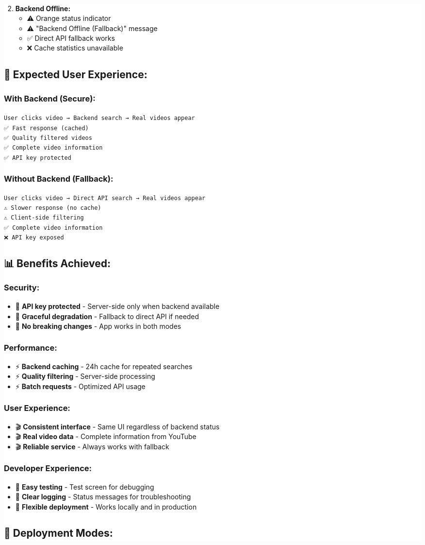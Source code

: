 2. **Backend Offline:**
   - ⚠️ Orange status indicator  
   - ⚠️ "Backend Offline (Fallback)" message
   - ✅ Direct API fallback works
   - ❌ Cache statistics unavailable

## **🎯 Expected User Experience:**

### **With Backend (Secure):**
```
User clicks video → Backend search → Real videos appear
✅ Fast response (cached)
✅ Quality filtered videos
✅ Complete video information
✅ API key protected
```

### **Without Backend (Fallback):**
```
User clicks video → Direct API search → Real videos appear
⚠️ Slower response (no cache)
⚠️ Client-side filtering
✅ Complete video information
❌ API key exposed
```

## **📊 Benefits Achieved:**

### **Security:**
- 🔐 **API key protected** - Server-side only when backend available
- 🔐 **Graceful degradation** - Fallback to direct API if needed
- 🔐 **No breaking changes** - App works in both modes

### **Performance:**
- ⚡ **Backend caching** - 24h cache for repeated searches
- ⚡ **Quality filtering** - Server-side processing
- ⚡ **Batch requests** - Optimized API usage

### **User Experience:**
- 🎬 **Consistent interface** - Same UI regardless of backend status
- 🎬 **Real video data** - Complete information from YouTube
- 🎬 **Reliable service** - Always works with fallback

### **Developer Experience:**
- 🔧 **Easy testing** - Test screen for debugging
- 🔧 **Clear logging** - Status messages for troubleshooting
- 🔧 **Flexible deployment** - Works locally and in production

## **🚀 Deployment Modes:**
